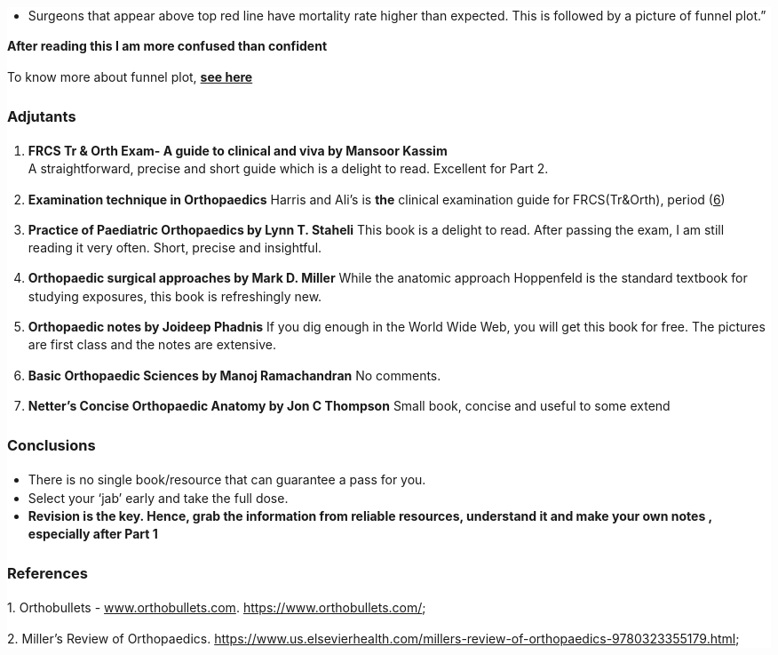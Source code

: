 -   Surgeons that appear above top red line have mortality rate higher than expected. This is followed by a picture of funnel plot.”

**After reading this I am more confused than confident**

To know more about funnel plot, [**see here**](https://www.knotes.co.in/courses/orthopaedic-notes/funnel-plot/)

### Adjutants

1.  **FRCS Tr & Orth Exam- A guide to clinical and viva by Mansoor Kassim**  
    A straightforward, precise and short guide which is a delight to read. Excellent for Part 2.

2.  **Examination technique in Orthopaedics**
    Harris and Ali’s is **the** clinical examination guide for FRCS(Tr&Orth), period ([6](#ref-ExaminationTechniquesOrthopaedics))

3.  **Practice of Paediatric Orthopaedics by Lynn T. Staheli**
    This book is a delight to read. After passing the exam, I am still reading it very often. Short, precise and insightful.

4.  **Orthopaedic surgical approaches by Mark D. Miller**
    While the anatomic approach Hoppenfeld is the standard textbook for studying exposures, this book is refreshingly new.

5.  **Orthopaedic notes by Joideep Phadnis**
    If you dig enough in the World Wide Web, you will get this book for free. The pictures are first class and the notes are extensive.

6.  **Basic Orthopaedic Sciences by Manoj Ramachandran**
    No comments.

7.  **Netter’s Concise Orthopaedic Anatomy by Jon C Thompson**
    Small book, concise and useful to some extend

### Conclusions

-   There is no single book/resource that can guarantee a pass for you.
-   Select your ‘jab’ early and take the full dose.
-   **Revision is the key. Hence, grab the information from reliable resources, understand it and make your own notes , especially after Part 1**

### References

<div id="refs" class="references csl-bib-body">

<div id="ref-OrthobulletsWwwOrthobullets" class="csl-entry">

<span class="csl-left-margin">1. </span><span class="csl-right-inline">Orthobullets - www.orthobullets.com. https://www.orthobullets.com/; </span>

</div>

<div id="ref-MillerReviewOrthopaedics" class="csl-entry">

<span class="csl-left-margin">2. </span><span class="csl-right-inline">Miller’s Review of Orthopaedics. https://www.us.elsevierhealth.com/millers-review-of-orthopaedics-9780323355179.html; </span>
